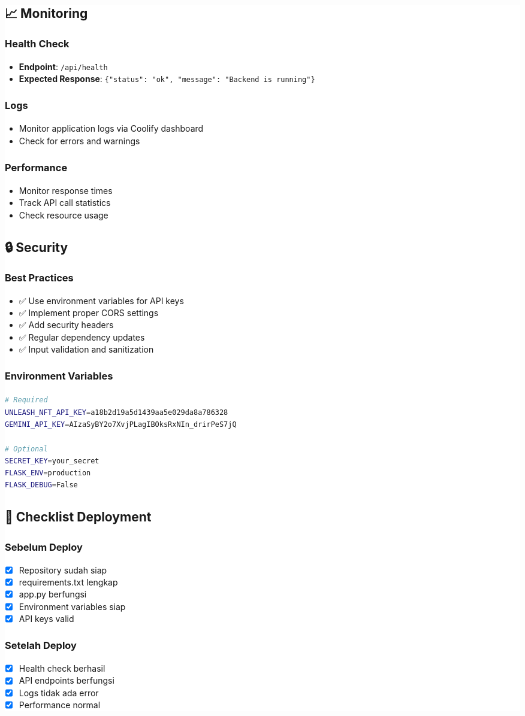 ## 📈 Monitoring

### Health Check
- **Endpoint**: `/api/health`
- **Expected Response**: `{"status": "ok", "message": "Backend is running"}`

### Logs
- Monitor application logs via Coolify dashboard
- Check for errors and warnings

### Performance
- Monitor response times
- Track API call statistics
- Check resource usage

## 🔒 Security

### Best Practices
- ✅ Use environment variables for API keys
- ✅ Implement proper CORS settings
- ✅ Add security headers
- ✅ Regular dependency updates
- ✅ Input validation and sanitization

### Environment Variables
```bash
# Required
UNLEASH_NFT_API_KEY=a18b2d19a5d1439aa5e029da8a786328
GEMINI_API_KEY=AIzaSyBY2o7XvjPLagIBOksRxNIn_drirPeS7jQ

# Optional
SECRET_KEY=your_secret
FLASK_ENV=production
FLASK_DEBUG=False
```

## 📝 Checklist Deployment

### Sebelum Deploy
- [x] Repository sudah siap
- [x] requirements.txt lengkap
- [x] app.py berfungsi
- [x] Environment variables siap
- [x] API keys valid

### Setelah Deploy
- [x] Health check berhasil
- [x] API endpoints berfungsi
- [x] Logs tidak ada error
- [x] Performance normal
